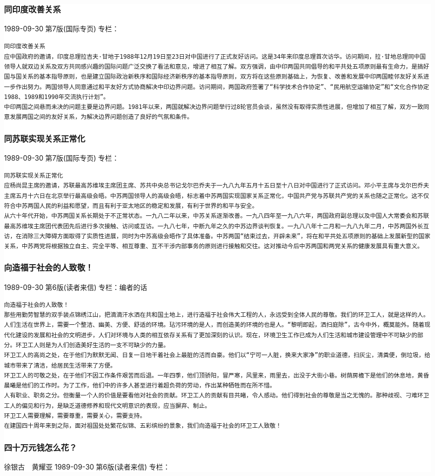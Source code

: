 
### 同印度改善关系

1989-09-30
第7版(国际专页)
专栏：

    同印度改善关系
    应中国政府的邀请，印度总理拉吉夫·甘地于1988年12月19日至23日对中国进行了正式友好访问。这是34年来印度总理首次访华。访问期间，拉·甘地总理同中国领导人就双边关系及双方共同感兴趣的国际问题广泛交换了看法和意见，增进了相互了解。双方强调，由中印两国共同倡导的和平共处五项原则最有生命力，是搞好国与国关系的基本指导原则，也是建立国际政治新秩序和国际经济新秩序的基本指导原则，双方将在这些原则基础上，为恢复、改善和发展中印两国睦邻友好关系进一步作出努力。两国领导人同意通过和平友好方式协商解决中印边界问题。访问期间，两国政府签署了“科学技术合作协定”、“民用航空运输协定”和“文化合作协定1988、1989和1990年交流执行计划”。
    中印两国之间悬而未决的问题主要是边界问题。1981年以来，两国就解决边界问题举行过8轮官员会谈，虽然没有取得实质性进展，但增加了相互了解，双方一致同意发展两国之间的友好关系，为解决边界问题创造了良好的气氛和条件。


### 同苏联实现关系正常化

1989-09-30
第7版(国际专页)
专栏：

    同苏联实现关系正常化
    应杨尚昆主席的邀请，苏联最高苏维埃主席团主席、苏共中央总书记戈尔巴乔夫于一九八九年五月十五日至十八日对中国进行了正式访问。邓小平主席与戈尔巴乔夫主席五月十六日在北京举行最高级会晤。中苏两国领导人的高级会晤，标志着中苏两国实现国家关系正常化，中国共产党与苏联共产党的关系也随之正常化。这不仅符合中苏两国人民的利益和愿望，而且有利于亚太地区的稳定和发展，有利于世界的和平与安全。
    从六十年代开始，中苏两国关系长期处于不正常状态。一九八二年以来，中苏关系逐渐改善。一九八四年至一九八六年，两国政府副总理以及中国人大常委会和苏联最高苏维埃主席团代表团先后进行多次接触、访问或互访。一九八七年，中断九年之久的中苏边界谈判恢复。一九八八年十二月和一九八九年二月，中苏两国外长互访，在消除三大障碍方面取得了实质性进展，同时为中苏高级会晤作了具体准备。中苏两国“结束过去，开辟未来”，将在和平共处五项原则的基础上发展新型的国家关系，中苏两党将根据独立自主、完全平等、相互尊重、互不干涉内部事务的原则进行接触和交往。这对推动今后中苏两国和两党关系的健康发展具有重大意义。


### 向造福于社会的人致敬！

1989-09-30
第6版(读者来信)
专栏：编者的话

    向造福于社会的人致敬！
    那些用勤劳智慧的双手装点锦绣江山，把滴滴汗水洒在共和国土地上，进行造福于社会伟大工程的人，永远受到全体人民的尊敬。我们的环卫工人，就是这样的人。
    人们生活在世界上，需要一个整洁、幽美、方便、舒适的环境。玷污环境的是人，而创造美的环境的也是人。“黎明即起，洒扫庭除”，古今中外，概莫能外。随着现代化建设的发展和社会的文明进步，人们对环境与人类的相互依存关系有了更加深刻的认识。现在，环境卫生工作已成为人们生活和城市建设管理中不可缺少的部分。环卫工人则是为人们创造美好生活的一支不可缺少的力量。
    环卫工人的高尚之处，在于他们为默默无闻、日复一日地干着社会上最脏的活而自豪。他们以“宁可一人脏，换来大家净”的职业道德，扫灰尘，清粪便，倒垃圾，给城市带来了清洁，给居民生活带来了方便。
    环卫工人的可敬之处，在于他们不因工作条件艰苦而后退。一年四季，他们顶骄阳，冒严寒，风里来，雨里去，出没于大街小巷。树荫房檐下是他们的休息地，黄昏晨曦是他们的工作时。为了工作，他们中的许多人甚至进行着超负荷的劳动，作出某种牺牲而在所不惜。
    人有职业、职务之分。但衡量一个人的价值是要看他对社会的贡献。环卫工人的贡献有目共睹，令人感动。他们得到社会的尊敬是当之无愧的。那种歧视、刁难环卫工人的偏见和行为，是缺乏道德修养和现代文明意识的表现，应当摒弃、制止。
    环卫工人需要理解，需要尊重，需要关心，需要支持。
    在建国四十周年来到之际，面对祖国处处繁花似锦、五彩缤纷的景象，我们向造福于社会的环卫工人致敬！


### 四十万元钱怎么花？
徐银古　黄耀亚
1989-09-30
第6版(读者来信)
专栏：
